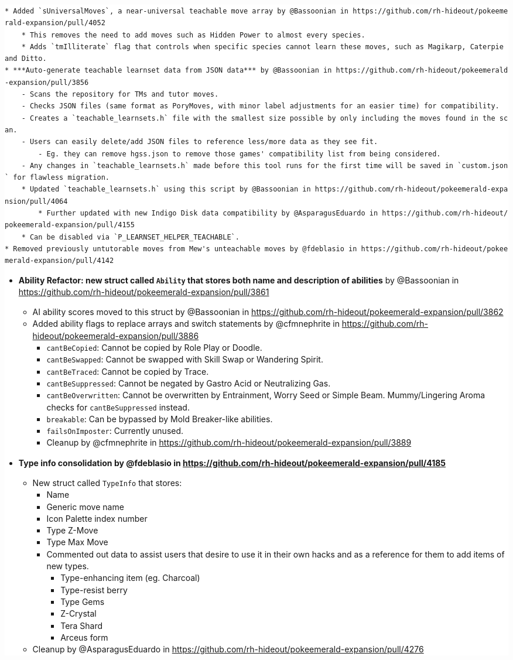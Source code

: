     * Added `sUniversalMoves`, a near-universal teachable move array by @Bassoonian in https://github.com/rh-hideout/pokeemerald-expansion/pull/4052
        * This removes the need to add moves such as Hidden Power to almost every species.
        * Adds `tmIlliterate` flag that controls when specific species cannot learn these moves, such as Magikarp, Caterpie and Ditto.
    * ***Auto-generate teachable learnset data from JSON data*** by @Bassoonian in https://github.com/rh-hideout/pokeemerald-expansion/pull/3856
        - Scans the repository for TMs and tutor moves.
        - Checks JSON files (same format as PoryMoves, with minor label adjustments for an easier time) for compatibility.
        - Creates a `teachable_learnsets.h` file with the smallest size possible by only including the moves found in the scan.
        - Users can easily delete/add JSON files to reference less/more data as they see fit.
            - Eg. they can remove hgss.json to remove those games' compatibility list from being considered.
        - Any changes in `teachable_learnsets.h` made before this tool runs for the first time will be saved in `custom.json` for flawless migration.
        * Updated `teachable_learnsets.h` using this script by @Bassoonian in https://github.com/rh-hideout/pokeemerald-expansion/pull/4064
            * Further updated with new Indigo Disk data compatibility by @AsparagusEduardo in https://github.com/rh-hideout/pokeemerald-expansion/pull/4155
        * Can be disabled via `P_LEARNSET_HELPER_TEACHABLE`.
    * Removed previously untutorable moves from Mew's unteachable moves by @fdeblasio in https://github.com/rh-hideout/pokeemerald-expansion/pull/4142

* **Ability Refactor: new struct called `Ability` that stores both name and description of abilities** by @Bassoonian in https://github.com/rh-hideout/pokeemerald-expansion/pull/3861
    * AI ability scores moved to this struct by @Bassoonian in https://github.com/rh-hideout/pokeemerald-expansion/pull/3862
    * Added ability flags to replace arrays and switch statements by @cfmnephrite in https://github.com/rh-hideout/pokeemerald-expansion/pull/3886
        * `cantBeCopied`: Cannot be copied by Role Play or Doodle.
        * `cantBeSwapped`: Cannot be swapped with Skill Swap or Wandering Spirit.
        * `cantBeTraced`: Cannot be copied by Trace.
        * `cantBeSuppressed`: Cannot be negated by Gastro Acid or Neutralizing Gas.
        * `cantBeOverwritten`: Cannot be overwritten by Entrainment, Worry Seed or Simple Beam. Mummy/Lingering Aroma checks for `cantBeSuppressed` instead.
        * `breakable`: Can be bypassed by Mold Breaker-like abilities.
        * `failsOnImposter`: Currently unused.
        * Cleanup by @cfmnephrite in https://github.com/rh-hideout/pokeemerald-expansion/pull/3889

* **Type info consolidation by @fdeblasio in https://github.com/rh-hideout/pokeemerald-expansion/pull/4185**
    * New struct called `TypeInfo` that stores:
        * Name
        * Generic move name
        * Icon Palette index number
        * Type Z-Move
        * Type Max Move
        * Commented out data to assist users that desire to use it in their own hacks and as a reference for them to add items of new types.
            * Type-enhancing item (eg. Charcoal)
            * Type-resist berry
            * Type Gems
            * Z-Crystal
            * Tera Shard
            * Arceus form
    * Cleanup by @AsparagusEduardo in https://github.com/rh-hideout/pokeemerald-expansion/pull/4276
